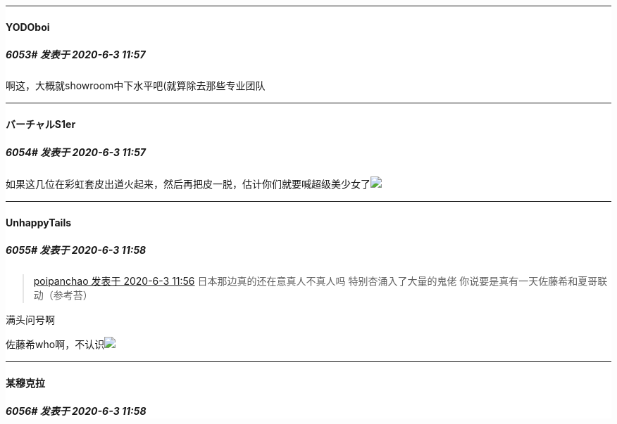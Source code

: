 





-----

####  YODOboi  
##### 6053#       发表于 2020-6-3 11:57




啊这，大概就showroom中下水平吧(就算除去那些专业团队







-----

####  バーチャルS1er  
##### 6054#       发表于 2020-6-3 11:57




如果这几位在彩虹套皮出道火起来，然后再把皮一脱，估计你们就要喊超级美少女了<img src="https://static.saraba1st.com/image/smiley/face2017/067.png" referrerpolicy="no-referrer">







-----

####  UnhappyTails  
##### 6055#       发表于 2020-6-3 11:58



<blockquote><a href="httphttps://bbs.saraba1st.com/2b/forum.php?mod=redirect&amp;goto=findpost&amp;pid=47661083&amp;ptid=1938145" target="_blank">poipanchao 发表于 2020-6-3 11:56</a>
日本那边真的还在意真人不真人吗
特别杏涌入了大量的鬼佬
你说要是真有一天佐藤希和夏哥联动（参考苔）</blockquote>
满头问号啊

佐藤希who啊，不认识<img src="https://static.saraba1st.com/image/smiley/face2017/053.png" referrerpolicy="no-referrer">







-----

####  某穆克拉  
##### 6056#       发表于 2020-6-3 11:58


